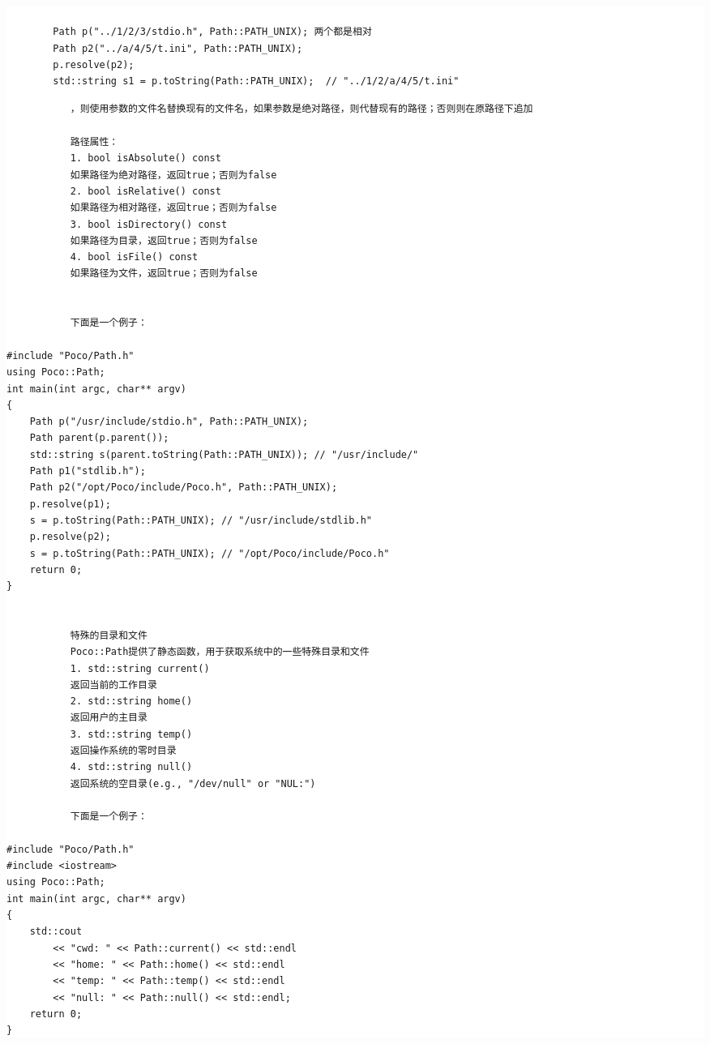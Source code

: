 ```

        Path p("../1/2/3/stdio.h", Path::PATH_UNIX); 两个都是相对
        Path p2("../a/4/5/t.ini", Path::PATH_UNIX);
        p.resolve(p2);
        std::string s1 = p.toString(Path::PATH_UNIX);  // "../1/2/a/4/5/t.ini"
```               
               
               ，则使用参数的文件名替换现有的文件名，如果参数是绝对路径，则代替现有的路径；否则则在原路径下追加

               路径属性：
               1. bool isAbsolute() const
               如果路径为绝对路径，返回true；否则为false
               2. bool isRelative() const
               如果路径为相对路径，返回true；否则为false
               3. bool isDirectory() const
               如果路径为目录，返回true；否则为false
               4. bool isFile() const
               如果路径为文件，返回true；否则为false


               下面是一个例子：

    #include "Poco/Path.h"  
    using Poco::Path;  
    int main(int argc, char** argv)  
    {  
        Path p("/usr/include/stdio.h", Path::PATH_UNIX);  
        Path parent(p.parent());  
        std::string s(parent.toString(Path::PATH_UNIX)); // "/usr/include/"  
        Path p1("stdlib.h");  
        Path p2("/opt/Poco/include/Poco.h", Path::PATH_UNIX);  
        p.resolve(p1);  
        s = p.toString(Path::PATH_UNIX); // "/usr/include/stdlib.h"  
        p.resolve(p2);  
        s = p.toString(Path::PATH_UNIX); // "/opt/Poco/include/Poco.h"  
        return 0;  
    }  


               特殊的目录和文件
               Poco::Path提供了静态函数，用于获取系统中的一些特殊目录和文件
               1. std::string current()
               返回当前的工作目录
               2. std::string home()
               返回用户的主目录
               3. std::string temp()
               返回操作系统的零时目录
               4. std::string null()
               返回系统的空目录(e.g., "/dev/null" or "NUL:")

               下面是一个例子：

    #include "Poco/Path.h"  
    #include <iostream>  
    using Poco::Path;  
    int main(int argc, char** argv)  
    {  
        std::cout  
            << "cwd: " << Path::current() << std::endl  
            << "home: " << Path::home() << std::endl  
            << "temp: " << Path::temp() << std::endl  
            << "null: " << Path::null() << std::endl;  
        return 0;  
    } 
